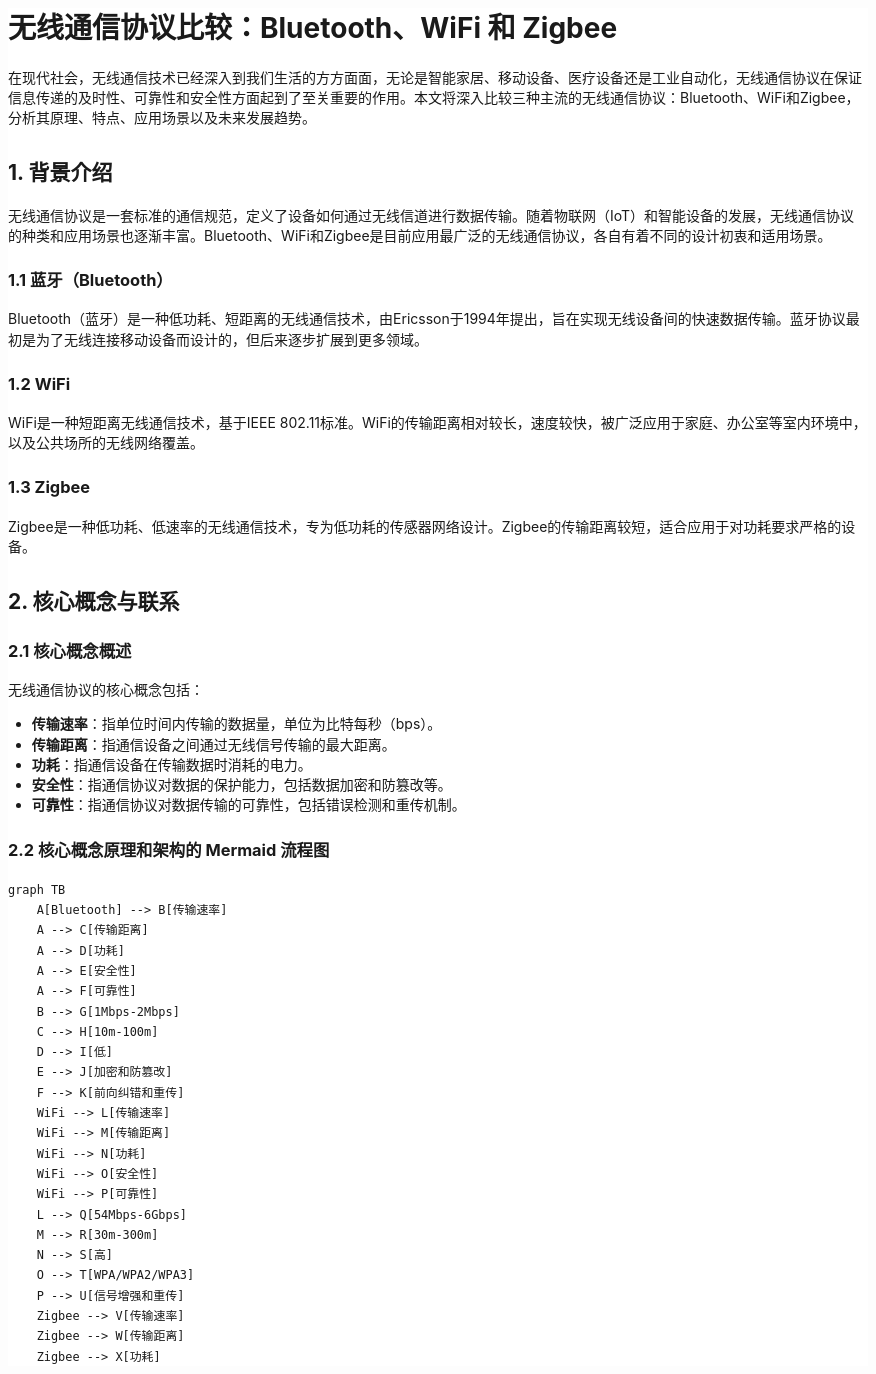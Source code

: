                  

# 无线通信协议比较：Bluetooth、WiFi 和 Zigbee

在现代社会，无线通信技术已经深入到我们生活的方方面面，无论是智能家居、移动设备、医疗设备还是工业自动化，无线通信协议在保证信息传递的及时性、可靠性和安全性方面起到了至关重要的作用。本文将深入比较三种主流的无线通信协议：Bluetooth、WiFi和Zigbee，分析其原理、特点、应用场景以及未来发展趋势。

## 1. 背景介绍

无线通信协议是一套标准的通信规范，定义了设备如何通过无线信道进行数据传输。随着物联网（IoT）和智能设备的发展，无线通信协议的种类和应用场景也逐渐丰富。Bluetooth、WiFi和Zigbee是目前应用最广泛的无线通信协议，各自有着不同的设计初衷和适用场景。

### 1.1 蓝牙（Bluetooth）

Bluetooth（蓝牙）是一种低功耗、短距离的无线通信技术，由Ericsson于1994年提出，旨在实现无线设备间的快速数据传输。蓝牙协议最初是为了无线连接移动设备而设计的，但后来逐步扩展到更多领域。

### 1.2 WiFi

WiFi是一种短距离无线通信技术，基于IEEE 802.11标准。WiFi的传输距离相对较长，速度较快，被广泛应用于家庭、办公室等室内环境中，以及公共场所的无线网络覆盖。

### 1.3 Zigbee

Zigbee是一种低功耗、低速率的无线通信技术，专为低功耗的传感器网络设计。Zigbee的传输距离较短，适合应用于对功耗要求严格的设备。

## 2. 核心概念与联系

### 2.1 核心概念概述

无线通信协议的核心概念包括：

- **传输速率**：指单位时间内传输的数据量，单位为比特每秒（bps）。
- **传输距离**：指通信设备之间通过无线信号传输的最大距离。
- **功耗**：指通信设备在传输数据时消耗的电力。
- **安全性**：指通信协议对数据的保护能力，包括数据加密和防篡改等。
- **可靠性**：指通信协议对数据传输的可靠性，包括错误检测和重传机制。

### 2.2 核心概念原理和架构的 Mermaid 流程图

```mermaid
graph TB
    A[Bluetooth] --> B[传输速率]
    A --> C[传输距离]
    A --> D[功耗]
    A --> E[安全性]
    A --> F[可靠性]
    B --> G[1Mbps-2Mbps]
    C --> H[10m-100m]
    D --> I[低]
    E --> J[加密和防篡改]
    F --> K[前向纠错和重传]
    WiFi --> L[传输速率]
    WiFi --> M[传输距离]
    WiFi --> N[功耗]
    WiFi --> O[安全性]
    WiFi --> P[可靠性]
    L --> Q[54Mbps-6Gbps]
    M --> R[30m-300m]
    N --> S[高]
    O --> T[WPA/WPA2/WPA3]
    P --> U[信号增强和重传]
    Zigbee --> V[传输速率]
    Zigbee --> W[传输距离]
    Zigbee --> X[功耗]
```